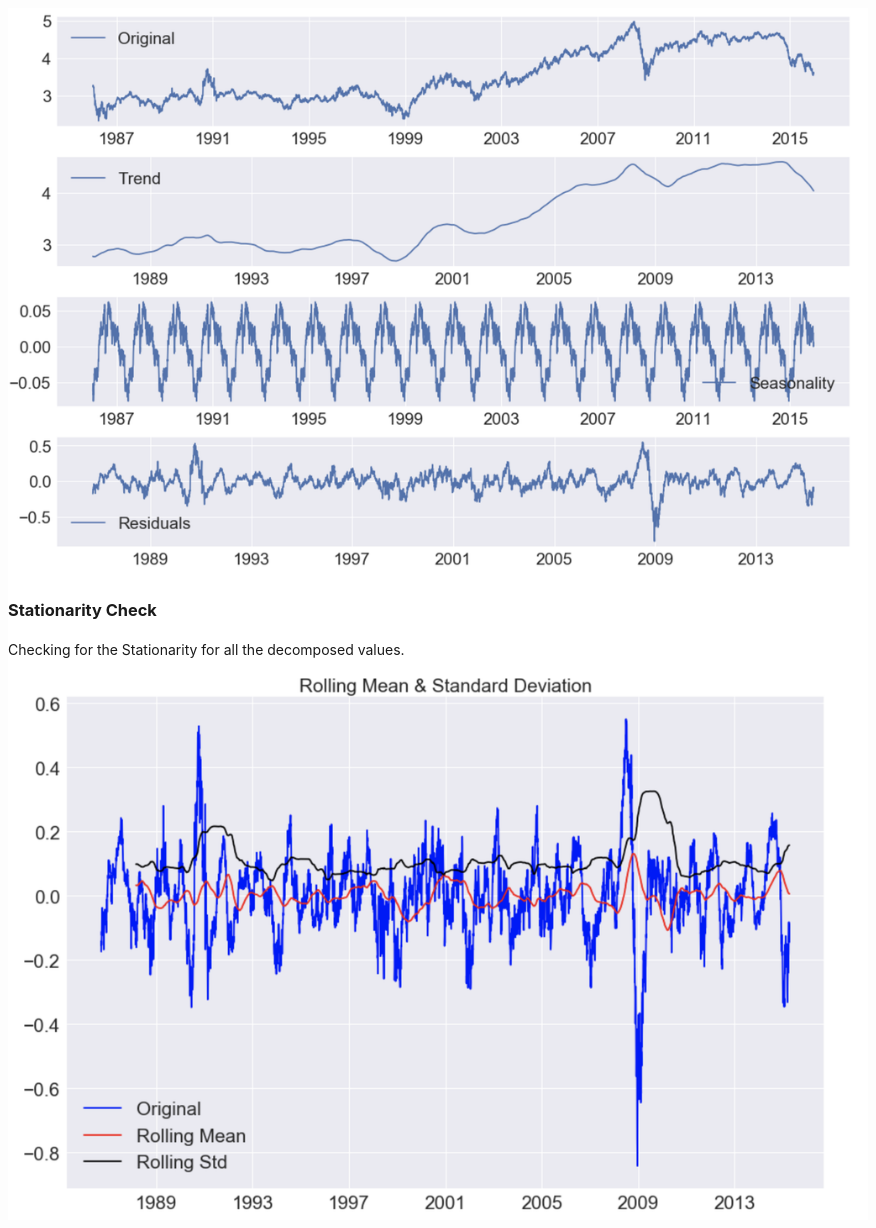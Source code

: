 <img src="./Images/decomposition.png" alt="Seasonality, Trend, Residuals" align= 'center' width="100%">

### Stationarity Check

Checking for the Stationarity for all the decomposed values.

<img src="./Images/stationarity-decompose.png" alt="Stationarity for Decomposed Values" align= 'center' width="100%">
